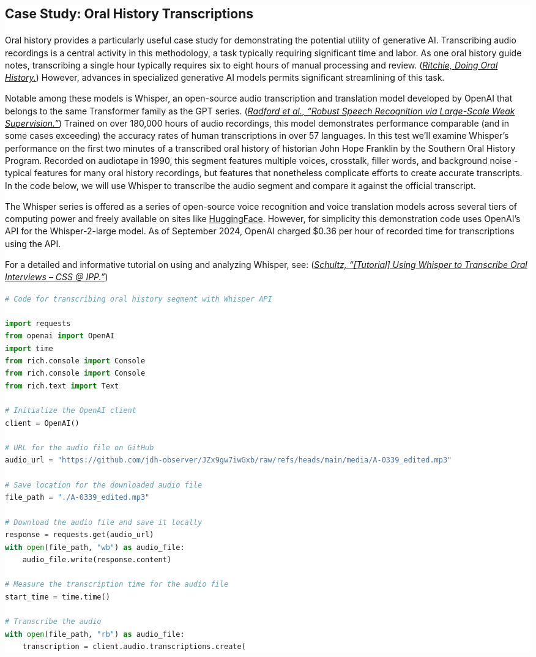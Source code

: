 ## Case Study: Oral History Transcriptions



Oral history provides a particularly useful case study for demonstrating the potential utility of generative AI. Transcribing audio recordings is a central activity in this methodology, a task typically requiring significant time and labor. As one oral history guide notes, transcribing a single hour typically requires six to eight hours of manual processing and review. (<cite id="etf8p"><a href="#zotero%7C27937%2FYWJAQ4V8">Ritchie, <i>Doing Oral History</i>.</a></cite>) However, advances in specialized generative AI models permits significant streamlining of this task.

Notable among these models is Whisper, an open-source audio transcription and translation model developed by OpenAI that belongs to the same Transformer family as the GPT series. (<cite id="d9rvh"><a href="#zotero%7C27937%2F7VHKCH3M">Radford et al., “Robust Speech Recognition via Large-Scale Weak Supervision.”</a></cite>) Trained on over 180,000 hours of audio recordings, this model demonstrates performance comparable (and in some cases exceeding) the accuracy rates of human transcriptions in over 57 languages. In this test we’ll examine Whisper’s performance on the first two minutes of a transcribed oral history of historian John Hope Franklin by the Southern Oral History Program. Recorded on audiotape in 1990, this segment features multiple voices, crosstalk, filler words, and background noise - typical features for many oral history recordings, but features that nonetheless complicate efforts to create accurate transcripts. In the code below, we will use Whisper to transcribe the audio segment and compare it against the official transcript. 



The Whisper series is offered as a series of open-source voice recognition and voice translation models across several tiers of computing power and freely available on sites like [HuggingFace](https://huggingface.co/docs/transformers/en/model_doc/whisper). However, for simplicity this demonstration code uses OpenAI’s API for the Whisper-2-large model. As of September 2024, OpenAI charged $0.36 per hour of recorded time for transcriptions using the API.

For a detailed and informative tutorial on using and analyzing Whisper, see: (<cite id="kav0z"><a href="#zotero%7C27937%2FI2BKP7MN">Schultz, “[Tutorial] Using Whisper to Transcribe Oral Interviews – CSS @ IPP.”</a></cite>)


```python jupyter={"outputs_hidden": false}
# Code for transcribing oral history segment with Whisper API

import requests
from openai import OpenAI
import time
from rich.console import Console
from rich.console import Console
from rich.text import Text

# Initialize the OpenAI client
client = OpenAI()

# URL for the audio file on GitHub
audio_url = "https://github.com/jdh-observer/JZx9gw7iwGxb/raw/refs/heads/main/media/A-0339_edited.mp3"

# Save location for the downloaded audio file
file_path = "./A-0339_edited.mp3"

# Download the audio file and save it locally
response = requests.get(audio_url)
with open(file_path, "wb") as audio_file:
    audio_file.write(response.content)

# Measure the transcription time for the audio file
start_time = time.time()

# Transcribe the audio
with open(file_path, "rb") as audio_file:
    transcription = client.audio.transcriptions.create(
```